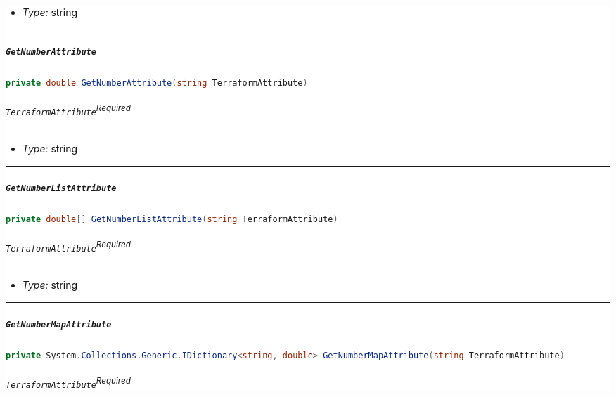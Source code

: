 - *Type:* string

---

##### `GetNumberAttribute` <a name="GetNumberAttribute" id="@skeptools/provider-zenduty.dataZendutyMaintenanceWindow.DataZendutyMaintenanceWindowMaintenanceWindowsServicesOutputReference.getNumberAttribute"></a>

```csharp
private double GetNumberAttribute(string TerraformAttribute)
```

###### `TerraformAttribute`<sup>Required</sup> <a name="TerraformAttribute" id="@skeptools/provider-zenduty.dataZendutyMaintenanceWindow.DataZendutyMaintenanceWindowMaintenanceWindowsServicesOutputReference.getNumberAttribute.parameter.terraformAttribute"></a>

- *Type:* string

---

##### `GetNumberListAttribute` <a name="GetNumberListAttribute" id="@skeptools/provider-zenduty.dataZendutyMaintenanceWindow.DataZendutyMaintenanceWindowMaintenanceWindowsServicesOutputReference.getNumberListAttribute"></a>

```csharp
private double[] GetNumberListAttribute(string TerraformAttribute)
```

###### `TerraformAttribute`<sup>Required</sup> <a name="TerraformAttribute" id="@skeptools/provider-zenduty.dataZendutyMaintenanceWindow.DataZendutyMaintenanceWindowMaintenanceWindowsServicesOutputReference.getNumberListAttribute.parameter.terraformAttribute"></a>

- *Type:* string

---

##### `GetNumberMapAttribute` <a name="GetNumberMapAttribute" id="@skeptools/provider-zenduty.dataZendutyMaintenanceWindow.DataZendutyMaintenanceWindowMaintenanceWindowsServicesOutputReference.getNumberMapAttribute"></a>

```csharp
private System.Collections.Generic.IDictionary<string, double> GetNumberMapAttribute(string TerraformAttribute)
```

###### `TerraformAttribute`<sup>Required</sup> <a name="TerraformAttribute" id="@skeptools/provider-zenduty.dataZendutyMaintenanceWindow.DataZendutyMaintenanceWindowMaintenanceWindowsServicesOutputReference.getNumberMapAttribute.parameter.terraformAttribute"></a>
